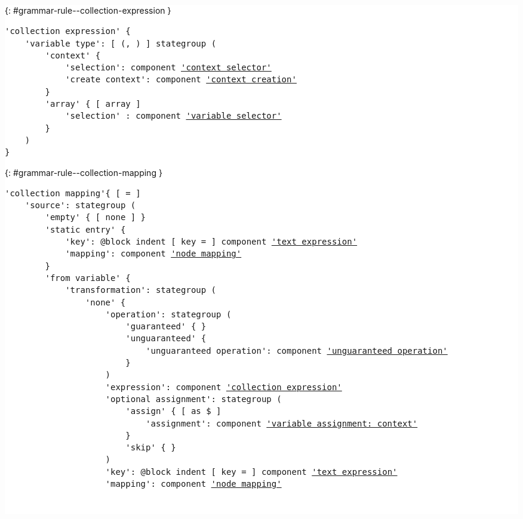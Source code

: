 </div>

{: #grammar-rule--collection-expression }
<div class="language-js highlighter-rouge">
<div class="highlight">
<pre class="highlight language-js code-custom">
'<span class="token string">collection expression</span>' {
	'<span class="token string">variable type</span>': [ <span class="token operator">(</span>, <span class="token operator">)</span> ] stategroup (
		'<span class="token string">context</span>' {
			'<span class="token string">selection</span>': component <a href="#grammar-rule--context-selector">'context selector'</a>
			'<span class="token string">create context</span>': component <a href="#grammar-rule--context-creation">'context creation'</a>
		}
		'<span class="token string">array</span>' { [ <span class="token operator">array</span> ]
			'<span class="token string">selection</span>' : component <a href="#grammar-rule--variable-selector">'variable selector'</a>
		}
	)
}
</pre>
</div>
</div>

{: #grammar-rule--collection-mapping }
<div class="language-js highlighter-rouge">
<div class="highlight">
<pre class="highlight language-js code-custom">
'<span class="token string">collection mapping</span>'{ [ <span class="token operator">=</span> ]
	'<span class="token string">source</span>': stategroup (
		'<span class="token string">empty</span>' { [ <span class="token operator">none</span> ] }
		'<span class="token string">static entry</span>' {
			'<span class="token string">key</span>': @block indent [ <span class="token operator">key</span> <span class="token operator">=</span> ] component <a href="#grammar-rule--text-expression">'text expression'</a>
			'<span class="token string">mapping</span>': component <a href="#grammar-rule--node-mapping">'node mapping'</a>
		}
		'<span class="token string">from variable</span>' {
			'<span class="token string">transformation</span>': stategroup (
				'<span class="token string">none</span>' {
					'<span class="token string">operation</span>': stategroup (
						'<span class="token string">guaranteed</span>' { }
						'<span class="token string">unguaranteed</span>' {
							'<span class="token string">unguaranteed operation</span>': component <a href="#grammar-rule--unguaranteed-operation">'unguaranteed operation'</a>
						}
					)
					'<span class="token string">expression</span>': component <a href="#grammar-rule--collection-expression">'collection expression'</a>
					'<span class="token string">optional assignment</span>': stategroup (
						'<span class="token string">assign</span>' { [ <span class="token operator">as</span> <span class="token operator">$</span> ]
							'<span class="token string">assignment</span>': component <a href="#grammar-rule--variable-assignment--context">'variable assignment: context'</a>
						}
						'<span class="token string">skip</span>' { }
					)
					'<span class="token string">key</span>': @block indent [ <span class="token operator">key</span> <span class="token operator">=</span> ] component <a href="#grammar-rule--text-expression">'text expression'</a>
					'<span class="token string">mapping</span>': component <a href="#grammar-rule--node-mapping">'node mapping'</a>